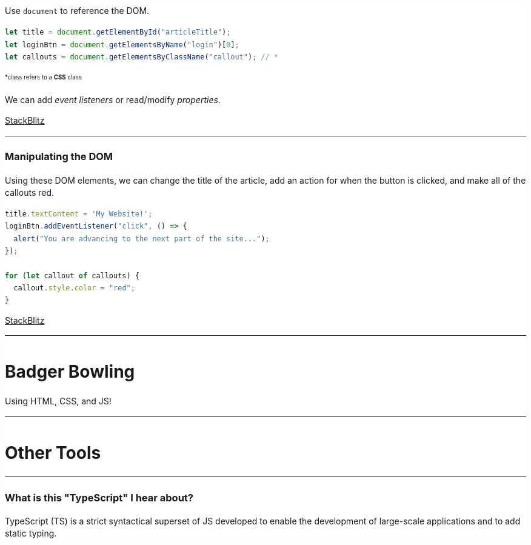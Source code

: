 Use `document` to reference the DOM.

```javascript
let title = document.getElementById("articleTitle");
let loginBtn = document.getElementsByName("login")[0];
let callouts = document.getElementsByClassName("callout"); // *
```

<sub><sup>*class refers to a **CSS** class</sup></sub>


We can add *event listeners* or read/modify *properties*.

[StackBlitz](https://stackblitz.com/edit/web-platform-e6zusx)


---



### Manipulating the DOM
Using these DOM elements, we can change the title of the article, add an action for when the button is clicked, and make all of the callouts red.

 </div>

```javascript
title.textContent = 'My Website!';
loginBtn.addEventListener("click", () => {
  alert("You are advancing to the next part of the site...");
});

for (let callout of callouts) {
  callout.style.color = "red";
}
```

[StackBlitz](https://stackblitz.com/edit/web-platform-e6zusx)


---

# Badger Bowling
Using HTML, CSS, and JS!

---

# Other Tools

---

### What is this "TypeScript" I hear about?

TypeScript (TS) is a strict syntactical superset of JS developed to enable the development of large-scale applications and to add static typing.
